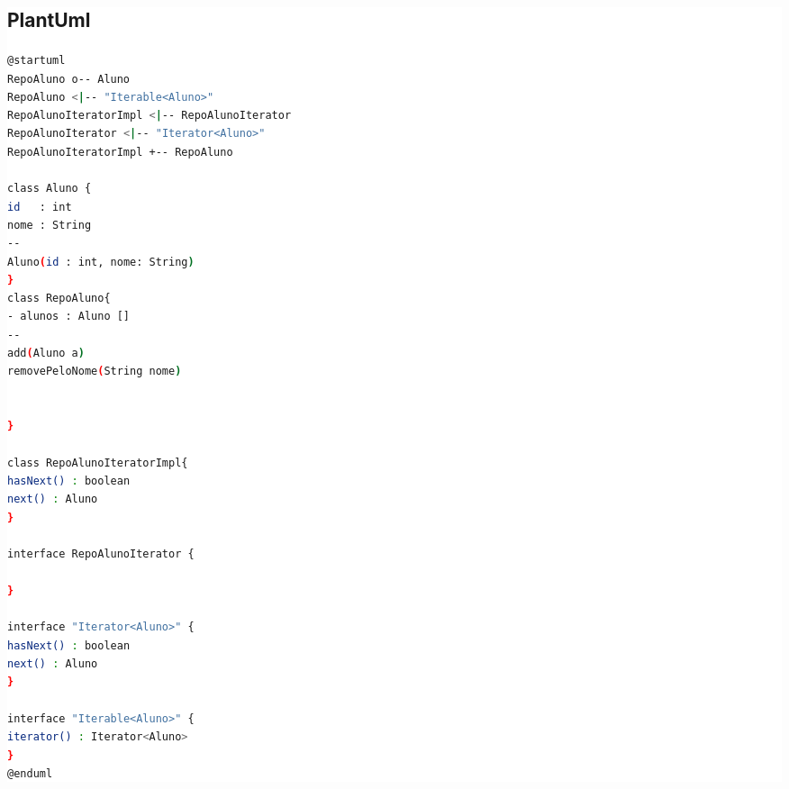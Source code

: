 ## PlantUml

```bash
@startuml
RepoAluno o-- Aluno
RepoAluno <|-- "Iterable<Aluno>"
RepoAlunoIteratorImpl <|-- RepoAlunoIterator
RepoAlunoIterator <|-- "Iterator<Aluno>"
RepoAlunoIteratorImpl +-- RepoAluno

class Aluno {
id   : int 
nome : String
--
Aluno(id : int, nome: String)
}
class RepoAluno{
- alunos : Aluno []
--
add(Aluno a)
removePeloNome(String nome)


}

class RepoAlunoIteratorImpl{
hasNext() : boolean
next() : Aluno
}

interface RepoAlunoIterator {

}

interface "Iterator<Aluno>" {
hasNext() : boolean
next() : Aluno
}

interface "Iterable<Aluno>" {
iterator() : Iterator<Aluno>
}
@enduml
```